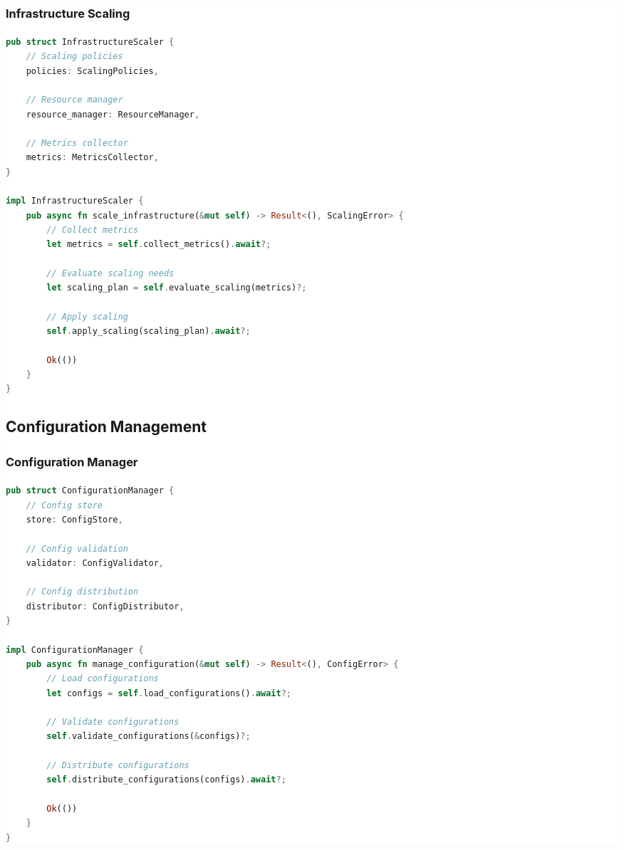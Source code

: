 ### Infrastructure Scaling

```rust
pub struct InfrastructureScaler {
    // Scaling policies
    policies: ScalingPolicies,
    
    // Resource manager
    resource_manager: ResourceManager,
    
    // Metrics collector
    metrics: MetricsCollector,
}

impl InfrastructureScaler {
    pub async fn scale_infrastructure(&mut self) -> Result<(), ScalingError> {
        // Collect metrics
        let metrics = self.collect_metrics().await?;
        
        // Evaluate scaling needs
        let scaling_plan = self.evaluate_scaling(metrics)?;
        
        // Apply scaling
        self.apply_scaling(scaling_plan).await?;
        
        Ok(())
    }
}
```

## Configuration Management

### Configuration Manager

```rust
pub struct ConfigurationManager {
    // Config store
    store: ConfigStore,
    
    // Config validation
    validator: ConfigValidator,
    
    // Config distribution
    distributor: ConfigDistributor,
}

impl ConfigurationManager {
    pub async fn manage_configuration(&mut self) -> Result<(), ConfigError> {
        // Load configurations
        let configs = self.load_configurations().await?;
        
        // Validate configurations
        self.validate_configurations(&configs)?;
        
        // Distribute configurations
        self.distribute_configurations(configs).await?;
        
        Ok(())
    }
}
```
